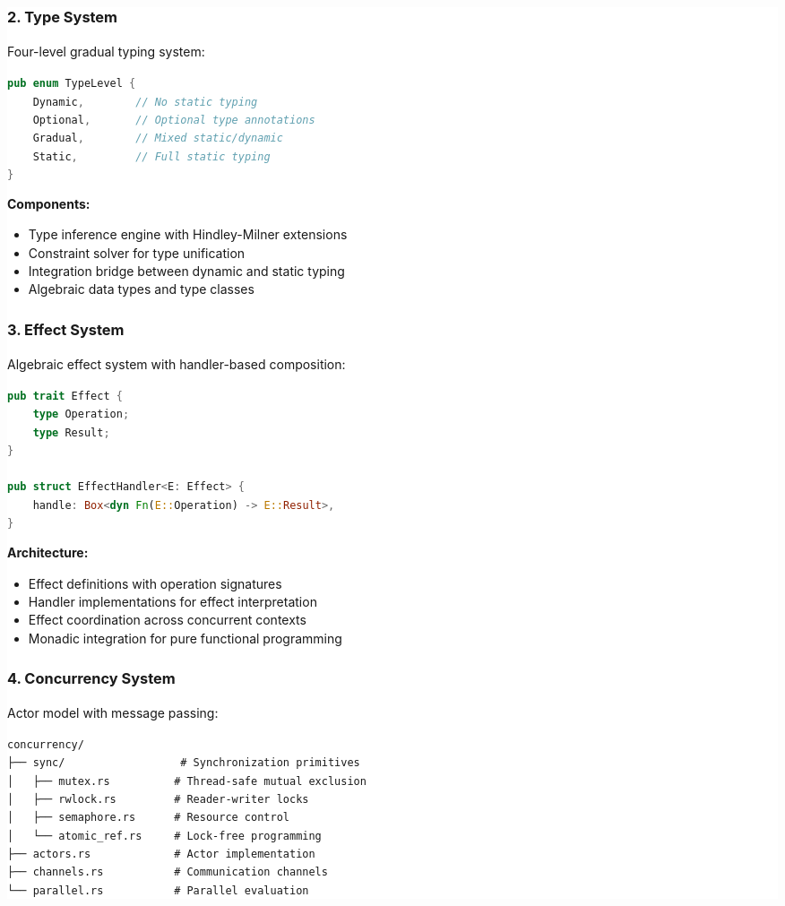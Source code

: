 ### 2. Type System

Four-level gradual typing system:

```rust
pub enum TypeLevel {
    Dynamic,        // No static typing
    Optional,       // Optional type annotations
    Gradual,        // Mixed static/dynamic
    Static,         // Full static typing
}
```

**Components:**
- Type inference engine with Hindley-Milner extensions
- Constraint solver for type unification  
- Integration bridge between dynamic and static typing
- Algebraic data types and type classes

### 3. Effect System

Algebraic effect system with handler-based composition:

```rust
pub trait Effect {
    type Operation;
    type Result;
}

pub struct EffectHandler<E: Effect> {
    handle: Box<dyn Fn(E::Operation) -> E::Result>,
}
```

**Architecture:**
- Effect definitions with operation signatures
- Handler implementations for effect interpretation
- Effect coordination across concurrent contexts
- Monadic integration for pure functional programming

### 4. Concurrency System

Actor model with message passing:

```
concurrency/
├── sync/                  # Synchronization primitives
│   ├── mutex.rs          # Thread-safe mutual exclusion
│   ├── rwlock.rs         # Reader-writer locks
│   ├── semaphore.rs      # Resource control
│   └── atomic_ref.rs     # Lock-free programming
├── actors.rs             # Actor implementation
├── channels.rs           # Communication channels
└── parallel.rs           # Parallel evaluation
```
